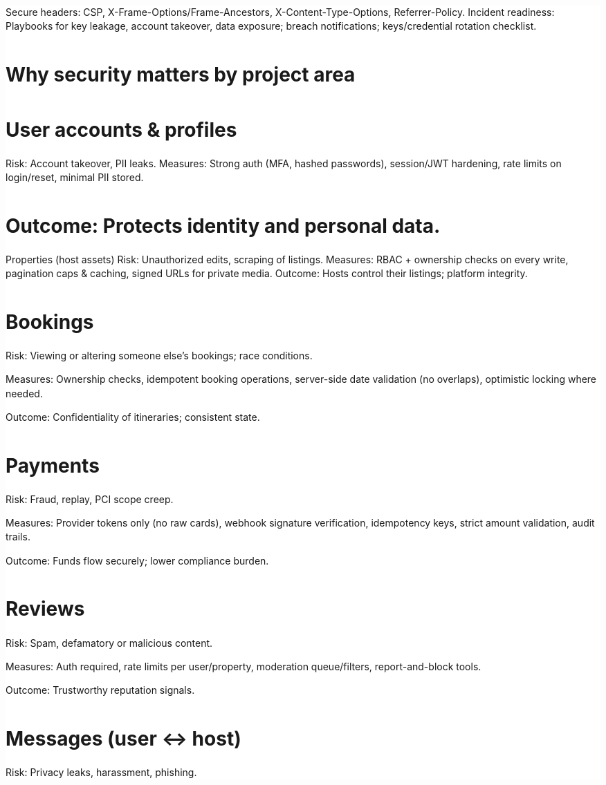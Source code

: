 Secure headers: CSP, X-Frame-Options/Frame-Ancestors, X-Content-Type-Options, Referrer-Policy.
Incident readiness: Playbooks for key leakage, account takeover, data exposure; breach notifications; keys/credential rotation checklist.

# Why security matters by project area

# User accounts & profiles
Risk: Account takeover, PII leaks.
Measures: Strong auth (MFA, hashed passwords), session/JWT hardening, rate limits on login/reset, minimal PII stored.

# Outcome: Protects identity and personal data.
Properties (host assets)
Risk: Unauthorized edits, scraping of listings.
Measures: RBAC + ownership checks on every write, pagination caps & caching, signed URLs for private media.
Outcome: Hosts control their listings; platform integrity.

# Bookings

Risk: Viewing or altering someone else’s bookings; race conditions.

Measures: Ownership checks, idempotent booking operations, server-side date validation (no overlaps), optimistic locking where needed.

Outcome: Confidentiality of itineraries; consistent state.

# Payments

Risk: Fraud, replay, PCI scope creep.

Measures: Provider tokens only (no raw cards), webhook signature verification, idempotency keys, strict amount validation, audit trails.

Outcome: Funds flow securely; lower compliance burden.

# Reviews

Risk: Spam, defamatory or malicious content.

Measures: Auth required, rate limits per user/property, moderation queue/filters, report-and-block tools.

Outcome: Trustworthy reputation signals.

# Messages (user ↔ host)

Risk: Privacy leaks, harassment, phishing.
